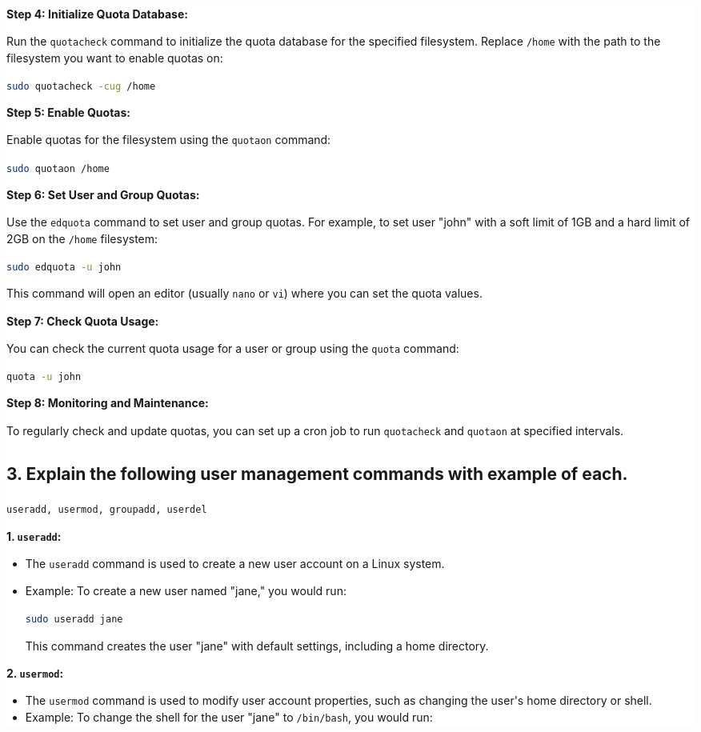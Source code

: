 **Step 4: Initialize Quota Database:**

Run the `quotacheck` command to initialize the quota database for the specified filesystem. Replace `/home` with the path to the filesystem you want to enable quotas on:

```bash
sudo quotacheck -cug /home
```

**Step 5: Enable Quotas:**

Enable quotas for the filesystem using the `quotaon` command:

```bash
sudo quotaon /home
```

**Step 6: Set User and Group Quotas:**

Use the `edquota` command to set user and group quotas. For example, to set user "john" with a soft limit of 1GB and a hard limit of 2GB on the `/home` filesystem:

```bash
sudo edquota -u john
```

This command will open an editor (usually `nano` or `vi`) where you can set the quota values.

**Step 7: Check Quota Usage:**

You can check the current quota usage for a user or group using the `quota` command:

```bash
quota -u john
```

**Step 8: Monitoring and Maintenance:**

To regularly check and update quotas, you can set up a cron job to run `quotacheck` and `quotaon` at specified intervals.

## 3. Explain the following user management commands with example of each.
```
useradd, usermod, groupadd, userdel 
```
**1. `useradd`:**
   - The `useradd` command is used to create a new user account on a Linux system.
   - Example: To create a new user named "jane," you would run:

     ```bash
     sudo useradd jane
     ```

     This command creates the user "jane" with default settings, including a home directory.

**2. `usermod`:**
   - The `usermod` command is used to modify user account properties, such as changing the user's home directory or shell.
   - Example: To change the shell for the user "jane" to `/bin/bash`, you would run:

